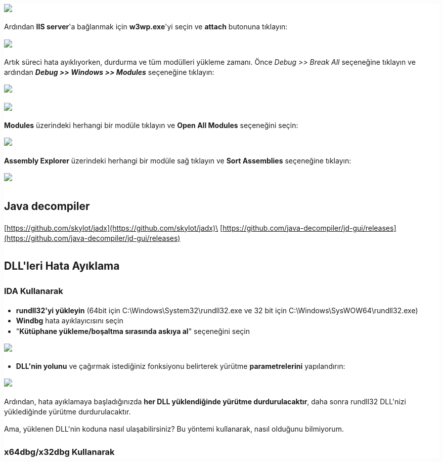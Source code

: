 ![](<../../images/image (318).png>)

Ardından **IIS server**'a bağlanmak için **w3wp.exe**'yi seçin ve **attach** butonuna tıklayın:

![](<../../images/image (113).png>)

Artık süreci hata ayıklıyorken, durdurma ve tüm modülleri yükleme zamanı. Önce _Debug >> Break All_ seçeneğine tıklayın ve ardından _**Debug >> Windows >> Modules**_ seçeneğine tıklayın:

![](<../../images/image (132).png>)

![](<../../images/image (834).png>)

**Modules** üzerindeki herhangi bir modüle tıklayın ve **Open All Modules** seçeneğini seçin:

![](<../../images/image (922).png>)

**Assembly Explorer** üzerindeki herhangi bir modüle sağ tıklayın ve **Sort Assemblies** seçeneğine tıklayın:

![](<../../images/image (339).png>)

## Java decompiler

[https://github.com/skylot/jadx](https://github.com/skylot/jadx)\
[https://github.com/java-decompiler/jd-gui/releases](https://github.com/java-decompiler/jd-gui/releases)

## DLL'leri Hata Ayıklama

### IDA Kullanarak

- **rundll32'yi yükleyin** (64bit için C:\Windows\System32\rundll32.exe ve 32 bit için C:\Windows\SysWOW64\rundll32.exe)
- **Windbg** hata ayıklayıcısını seçin
- "**Kütüphane yükleme/boşaltma sırasında askıya al**" seçeneğini seçin

![](<../../images/image (868).png>)

- **DLL'nin yolunu** ve çağırmak istediğiniz fonksiyonu belirterek yürütme **parametrelerini** yapılandırın:

![](<../../images/image (704).png>)

Ardından, hata ayıklamaya başladığınızda **her DLL yüklendiğinde yürütme durdurulacaktır**, daha sonra rundll32 DLL'nizi yüklediğinde yürütme durdurulacaktır.

Ama, yüklenen DLL'nin koduna nasıl ulaşabilirsiniz? Bu yöntemi kullanarak, nasıl olduğunu bilmiyorum.

### x64dbg/x32dbg Kullanarak
